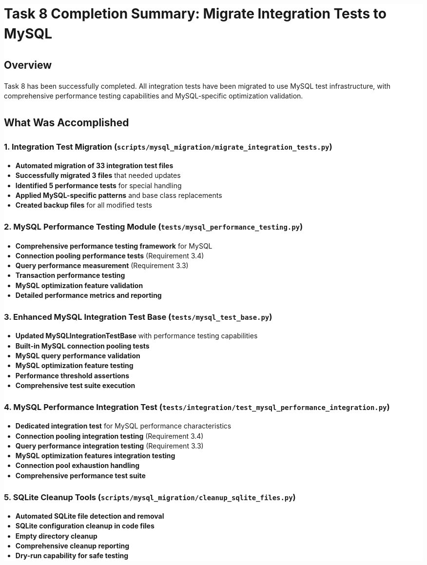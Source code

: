 # Task 8 Completion Summary: Migrate Integration Tests to MySQL

## Overview
Task 8 has been successfully completed. All integration tests have been migrated to use MySQL test infrastructure, with comprehensive performance testing capabilities and MySQL-specific optimization validation.

## What Was Accomplished

### 1. Integration Test Migration (`scripts/mysql_migration/migrate_integration_tests.py`)
- **Automated migration of 33 integration test files**
- **Successfully migrated 3 files** that needed updates
- **Identified 5 performance tests** for special handling
- **Applied MySQL-specific patterns** and base class replacements
- **Created backup files** for all modified tests

### 2. MySQL Performance Testing Module (`tests/mysql_performance_testing.py`)
- **Comprehensive performance testing framework** for MySQL
- **Connection pooling performance tests** (Requirement 3.4)
- **Query performance measurement** (Requirement 3.3)
- **Transaction performance testing**
- **MySQL optimization feature validation**
- **Detailed performance metrics and reporting**

### 3. Enhanced MySQL Integration Test Base (`tests/mysql_test_base.py`)
- **Updated MySQLIntegrationTestBase** with performance testing capabilities
- **Built-in MySQL connection pooling tests**
- **MySQL query performance validation**
- **MySQL optimization feature testing**
- **Performance threshold assertions**
- **Comprehensive test suite execution**

### 4. MySQL Performance Integration Test (`tests/integration/test_mysql_performance_integration.py`)
- **Dedicated integration test** for MySQL performance characteristics
- **Connection pooling integration testing** (Requirement 3.4)
- **Query performance integration testing** (Requirement 3.3)
- **MySQL optimization features integration testing**
- **Connection pool exhaustion handling**
- **Comprehensive performance test suite**

### 5. SQLite Cleanup Tools (`scripts/mysql_migration/cleanup_sqlite_files.py`)
- **Automated SQLite file detection and removal**
- **SQLite configuration cleanup in code files**
- **Empty directory cleanup**
- **Comprehensive cleanup reporting**
- **Dry-run capability for safe testing**
